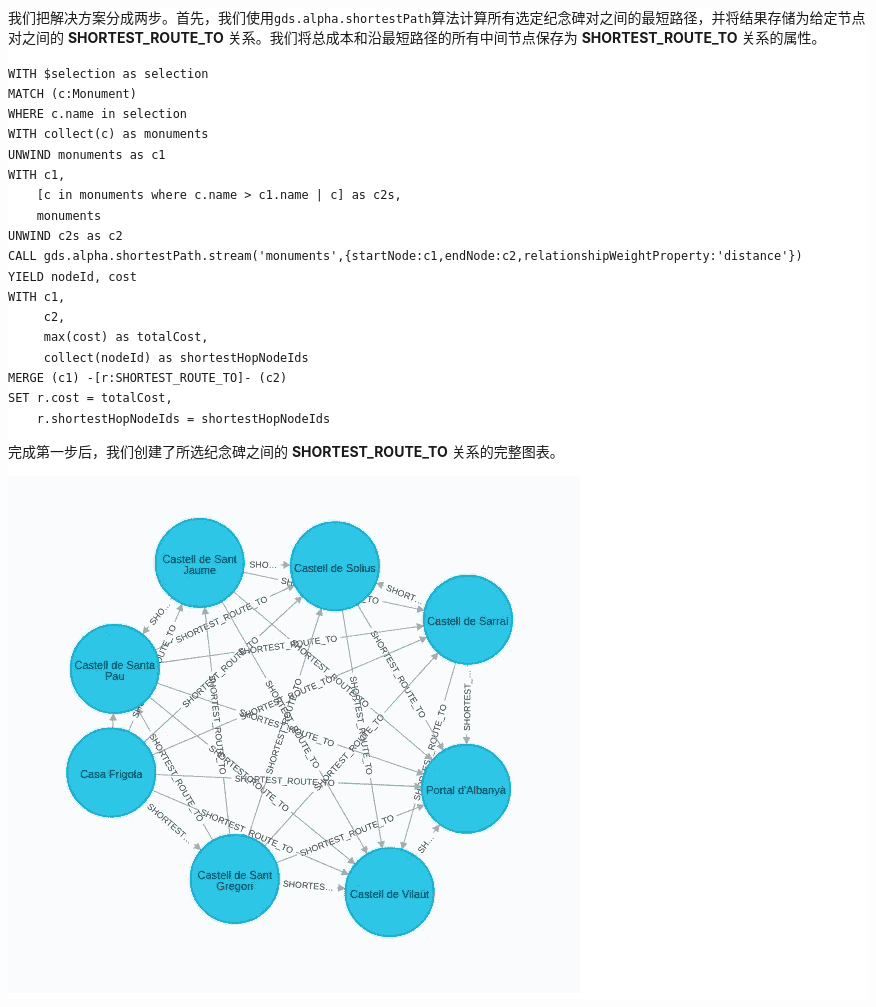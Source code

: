 我们把解决方案分成两步。首先，我们使用`gds.alpha.shortestPath`算法计算所有选定纪念碑对之间的最短路径，并将结果存储为给定节点对之间的 **SHORTEST_ROUTE_TO** 关系。我们将总成本和沿最短路径的所有中间节点保存为 **SHORTEST_ROUTE_TO** 关系的属性。

```
WITH $selection as selection
MATCH (c:Monument)
WHERE c.name in selection
WITH collect(c) as monuments
UNWIND monuments as c1
WITH c1,
    [c in monuments where c.name > c1.name | c] as c2s,
    monuments
UNWIND c2s as c2
CALL gds.alpha.shortestPath.stream('monuments',{startNode:c1,endNode:c2,relationshipWeightProperty:'distance'})
YIELD nodeId, cost
WITH c1,
     c2,
     max(cost) as totalCost,
     collect(nodeId) as shortestHopNodeIds
MERGE (c1) -[r:SHORTEST_ROUTE_TO]- (c2)
SET r.cost = totalCost,
    r.shortestHopNodeIds = shortestHopNodeIds
```

完成第一步后，我们创建了所选纪念碑之间的 **SHORTEST_ROUTE_TO** 关系的完整图表。

![](img/0aee4d90b619221324a70a93a0f3eb49.png)
